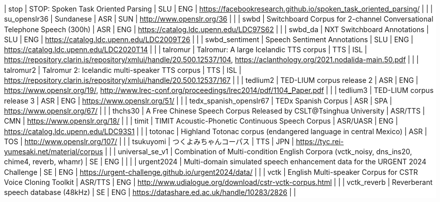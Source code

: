 | stop              | STOP: Spoken Task Oriented Parsing                                                                                                             | SLU                     | ENG                  | https://facebookresearch.github.io/spoken_task_oriented_parsing/                                                                  |              |
| su_openslr36            | Sundanese                                                                                                                        | ASR                     | SUN                  | http://www.openslr.org/36                                                                                    |              |
| swbd                    | Switchboard Corpus for 2-channel Conversational Telephone Speech (300h)                                                          | ASR                     | ENG                  | https://catalog.ldc.upenn.edu/LDC97S62                                                                       |              |
| swbd_da                 | NXT Switchboard Annotations                                                                                                      | SLU                     | ENG                  | https://catalog.ldc.upenn.edu/LDC2009T26                                                                     |              |
| swbd_sentiment          | Speech Sentiment Annotations                                                                                                     | SLU                     | ENG                  | https://catalog.ldc.upenn.edu/LDC2020T14                                                                     |              |
| talromur                | Talromur: A large Icelandic TTS corpus                                                                                           | TTS                     | ISL                  | https://repository.clarin.is/repository/xmlui/handle/20.500.12537/104, https://aclanthology.org/2021.nodalida-main.50.pdf                |              |
| talromur2               | Talromur 2: Icelandic multi-speaker TTS corpus                                                                                   | TTS                     | ISL                  | https://repository.clarin.is/repository/xmlui/handle/20.500.12537/167                                        |              |
| tedlium2                | TED-LIUM corpus release 2                                                                                                        | ASR                     | ENG                  | https://www.openslr.org/19/, http://www.lrec-conf.org/proceedings/lrec2014/pdf/1104_Paper.pdf                |              |
| tedlium3                | TED-LIUM corpus release 3                                                                                                        | ASR                     | ENG                  | https://www.openslr.org/51/                |              |
| tedx_spanish_openslr67  | TEDx Spanish Corpus                                                                                                              | ASR                     | SPA                 | https://www.openslr.org/67/                                                                                   |              |
| thchs30                 | A Free Chinese Speech Corpus Released by CSLT@Tsinghua University                                                                | ASR/TTS                 | CMN                  | https://www.openslr.org/18/                                                                                  |              |
| timit                   | TIMIT Acoustic-Phonetic Continuous Speech Corpus                                                                                 | ASR/UASR                | ENG                  | https://catalog.ldc.upenn.edu/LDC93S1                                                                        |              |
| totonac                 | Highland Totonac corpus (endangered language in central Mexico)                                                                  | ASR                     | TOS                  | http://www.openslr.org/107/                                                                                  |              |
| tsukuyomi               | つくよみちゃんコーパス                                                                                                               | TTS                     | JPN                  | https://tyc.rei-yumesaki.net/material/corpus                                                                 |              |
| universal_se_v1         | Combination of Multi-condition English Corpora (vctk_noisy, dns_ins20, chime4, reverb, whamr)                                    | SE                      | ENG                  |                                                                                                              |              |
| urgent2024              | Multi-domain simulated speech enhancement data for the URGENT 2024 Challenge                                                     | SE                      | ENG                  | https://urgent-challenge.github.io/urgent2024/data/                                                          |              |
| vctk                    | English Multi-speaker Corpus for CSTR Voice Cloning Toolkit                                                                      | ASR/TTS                 | ENG                  | http://www.udialogue.org/download/cstr-vctk-corpus.html                                                      |              |
| vctk_reverb             | Reverberant speech database (48kHz)                                                                                              | SE                      | ENG                  | https://datashare.ed.ac.uk/handle/10283/2826                                                                 |              |